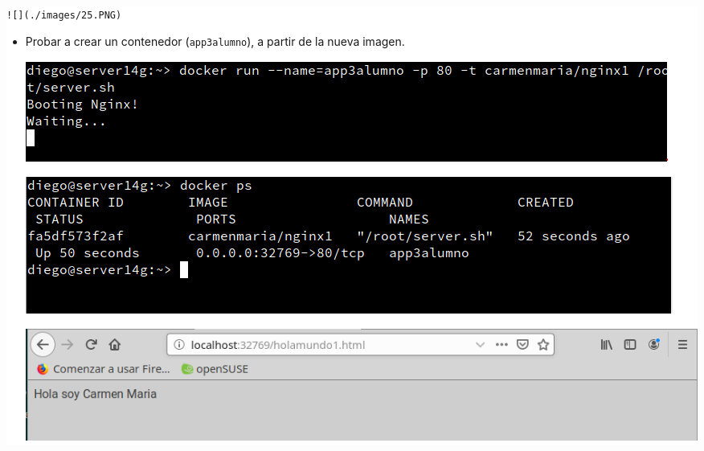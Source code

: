     ![](./images/25.PNG)

* Probar a crear un contenedor (`app3alumno`), a partir de la nueva imagen.

    ![](./images/26.PNG)

    ![](./images/27.PNG)

    ![](./images/28.PNG)

